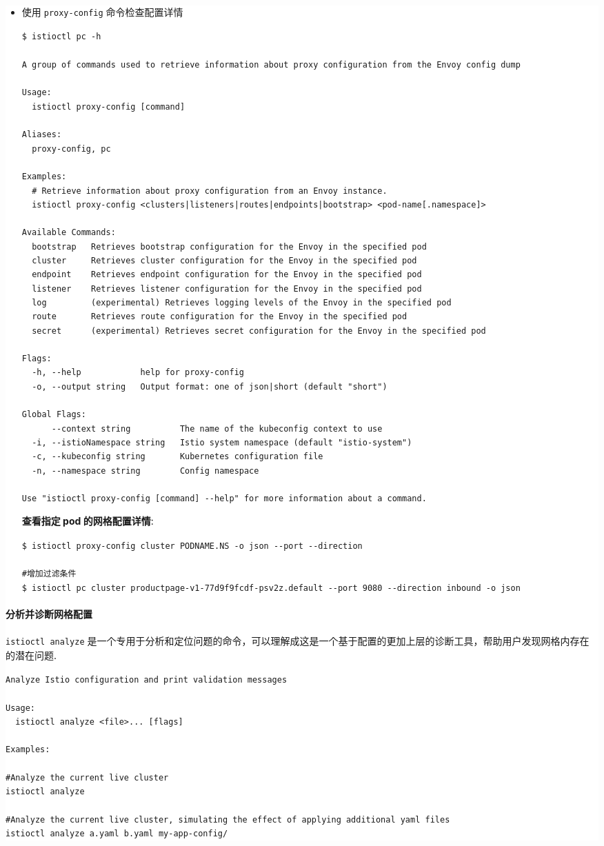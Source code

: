 - 使用 `proxy-config` 命令检查配置详情
    
    ```
    $ istioctl pc -h

    A group of commands used to retrieve information about proxy configuration from the Envoy config dump

    Usage:
      istioctl proxy-config [command]

    Aliases:
      proxy-config, pc

    Examples:
      # Retrieve information about proxy configuration from an Envoy instance.
      istioctl proxy-config <clusters|listeners|routes|endpoints|bootstrap> <pod-name[.namespace]>

    Available Commands:
      bootstrap   Retrieves bootstrap configuration for the Envoy in the specified pod
      cluster     Retrieves cluster configuration for the Envoy in the specified pod
      endpoint    Retrieves endpoint configuration for the Envoy in the specified pod
      listener    Retrieves listener configuration for the Envoy in the specified pod
      log         (experimental) Retrieves logging levels of the Envoy in the specified pod
      route       Retrieves route configuration for the Envoy in the specified pod
      secret      (experimental) Retrieves secret configuration for the Envoy in the specified pod

    Flags:
      -h, --help            help for proxy-config
      -o, --output string   Output format: one of json|short (default "short")

    Global Flags:
          --context string          The name of the kubeconfig context to use
      -i, --istioNamespace string   Istio system namespace (default "istio-system")
      -c, --kubeconfig string       Kubernetes configuration file
      -n, --namespace string        Config namespace

    Use "istioctl proxy-config [command] --help" for more information about a command.
    ```

    **查看指定 pod 的网格配置详情**:
    ```
    $ istioctl proxy-config cluster PODNAME.NS -o json --port --direction

    #增加过滤条件
    $ istioctl pc cluster productpage-v1-77d9f9fcdf-psv2z.default --port 9080 --direction inbound -o json

    ```

#### 分析并诊断网格配置

`istioctl analyze` 是一个专用于分析和定位问题的命令，可以理解成这是一个基于配置的更加上层的诊断工具，帮助用户发现网格内存在的潜在问题.

```
Analyze Istio configuration and print validation messages

Usage:
  istioctl analyze <file>... [flags]

Examples:

#Analyze the current live cluster
istioctl analyze

#Analyze the current live cluster, simulating the effect of applying additional yaml files
istioctl analyze a.yaml b.yaml my-app-config/
```